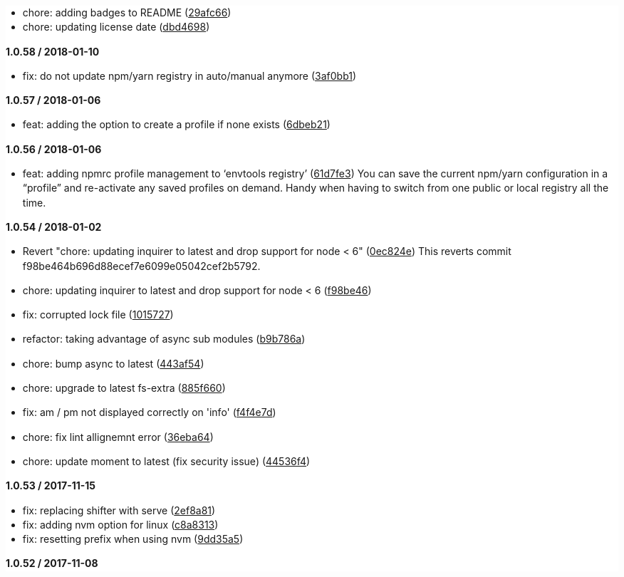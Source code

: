 - chore: adding badges to README ([29afc66](https://github.com/aversini/envtools/commit/29afc66e798f7f0c930215a4fc053c0e041d09b8))
- chore: updating license date ([dbd4698](https://github.com/aversini/envtools/commit/dbd469856695c3e2c3b6a8c259bc82b10f1146b9))

__1.0.58 / 2018-01-10__

- fix: do not update npm/yarn registry in auto/manual anymore ([3af0bb1](https://github.com/aversini/envtools/commit/3af0bb1d5e5f6a2457393fb86b83bc194430242c))

__1.0.57 / 2018-01-06__

- feat: adding the option to create a profile if none exists ([6dbeb21](https://github.com/aversini/envtools/commit/6dbeb21d8e91b349b313e45dc5ce9022056531e2))

__1.0.56 / 2018-01-06__

- feat: adding npmrc profile management to ‘envtools registry’ ([61d7fe3](https://github.com/aversini/envtools/commit/61d7fe380e37c566e0f2f1263dd2aedab8c2c5ec))
  You can save the current npm/yarn configuration in a “profile” and re-activate any saved profiles on demand. Handy when having to switch from one public or local registry all the time.
  

__1.0.54 / 2018-01-02__

- Revert "chore: updating inquirer to latest and drop support for node < 6" ([0ec824e](https://github.com/aversini/envtools/commit/0ec824e46cc4ff9efcf27ba59e4347c7e384524d))
  This reverts commit f98be464b696d88ecef7e6099e05042cef2b5792.
  
- chore: updating inquirer to latest and drop support for node < 6 ([f98be46](https://github.com/aversini/envtools/commit/f98be464b696d88ecef7e6099e05042cef2b5792))
- fix: corrupted lock file ([1015727](https://github.com/aversini/envtools/commit/10157274deaf5a77ed83718789542a1023916576))
- refactor: taking advantage of async sub modules ([b9b786a](https://github.com/aversini/envtools/commit/b9b786acda9c953d858181965bef835dd039b2b9))
- chore: bump async to latest ([443af54](https://github.com/aversini/envtools/commit/443af5439a9d9005d370491edac2a2a9d5352d37))
- chore: upgrade to latest fs-extra ([885f660](https://github.com/aversini/envtools/commit/885f6605a5b3fd56bec77fa5665de3797ad3631e))
- fix: am / pm not displayed correctly on 'info' ([f4f4e7d](https://github.com/aversini/envtools/commit/f4f4e7d1ab54b897f25155d94d64313180be7818))
- chore: fix lint allignemnt error ([36eba64](https://github.com/aversini/envtools/commit/36eba6408ea78f767651aa55805e9f05b5021a6d))
- chore: update moment to latest (fix security issue) ([44536f4](https://github.com/aversini/envtools/commit/44536f4b443caa3639b2ac66383b4352e9f52f46))

__1.0.53 / 2017-11-15__

- fix: replacing shifter with serve ([2ef8a81](https://github.com/aversini/envtools/commit/2ef8a8167d3f913e6313bf588acc8865ad795977))
- fix: adding nvm option for linux ([c8a8313](https://github.com/aversini/envtools/commit/c8a8313f99b858c92ca66ef70fd59035ea076fed))
- fix: resetting prefix when using nvm ([9dd35a5](https://github.com/aversini/envtools/commit/9dd35a5a3728a5a75bd019ddf60ec587efdc5c73))

__1.0.52 / 2017-11-08__
